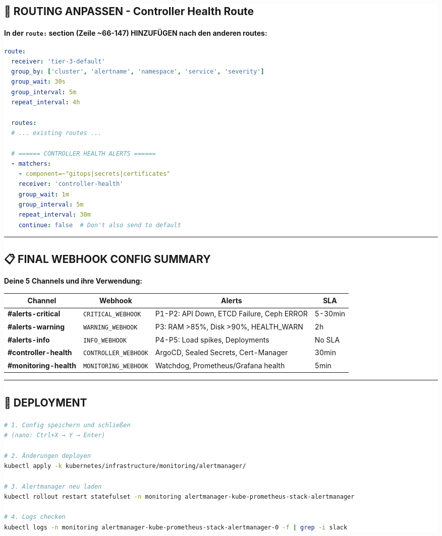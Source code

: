 
## 🎯 ROUTING ANPASSEN - Controller Health Route

**In der `route:` section (Zeile ~66-147) HINZUFÜGEN nach den anderen routes:**

```yaml
route:
  receiver: 'tier-3-default'
  group_by: ['cluster', 'alertname', 'namespace', 'service', 'severity']
  group_wait: 30s
  group_interval: 5m
  repeat_interval: 4h

  routes:
  # ... existing routes ...

  # ====== CONTROLLER HEALTH ALERTS ======
  - matchers:
    - component=~"gitops|secrets|certificates"
    receiver: 'controller-health'
    group_wait: 1m
    group_interval: 5m
    repeat_interval: 30m
    continue: false  # Don't also send to default
```

---

## 📋 FINAL WEBHOOK CONFIG SUMMARY

**Deine 5 Channels und ihre Verwendung:**

| **Channel** | **Webhook** | **Alerts** | **SLA** |
|------------|------------|-----------|---------|
| **#alerts-critical** | `CRITICAL_WEBHOOK` | P1-P2: API Down, ETCD Failure, Ceph ERROR | 5-30min |
| **#alerts-warning** | `WARNING_WEBHOOK` | P3: RAM >85%, Disk >90%, HEALTH_WARN | 2h |
| **#alerts-info** | `INFO_WEBHOOK` | P4-P5: Load spikes, Deployments | No SLA |
| **#controller-health** | `CONTROLLER_WEBHOOK` | ArgoCD, Sealed Secrets, Cert-Manager | 30min |
| **#monitoring-health** | `MONITORING_WEBHOOK` | Watchdog, Prometheus/Grafana health | 5min |

---

## 🚀 DEPLOYMENT

```bash
# 1. Config speichern und schließen
# (nano: Ctrl+X → Y → Enter)

# 2. Änderungen deployen
kubectl apply -k kubernetes/infrastructure/monitoring/alertmanager/

# 3. Alertmanager neu laden
kubectl rollout restart statefulset -n monitoring alertmanager-kube-prometheus-stack-alertmanager

# 4. Logs checken
kubectl logs -n monitoring alertmanager-kube-prometheus-stack-alertmanager-0 -f | grep -i slack
```
